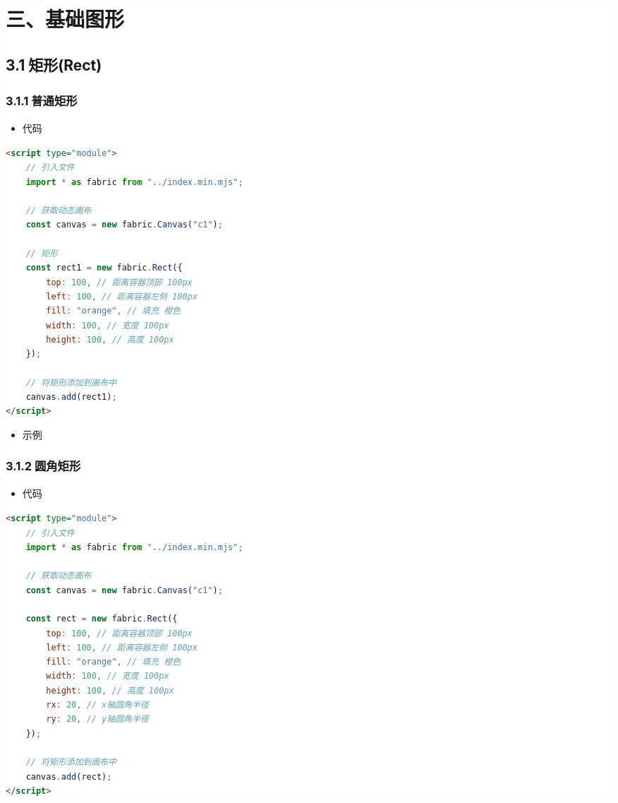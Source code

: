 # 三、基础图形

## 3.1 矩形(Rect)

### 3.1.1 普通矩形

- 代码

```html
<script type="module">
    // 引入文件
    import * as fabric from "../index.min.mjs";

    // 获取动态画布
    const canvas = new fabric.Canvas("c1"); 

    // 矩形
    const rect1 = new fabric.Rect({
        top: 100, // 距离容器顶部 100px
        left: 100, // 距离容器左侧 100px
        fill: "orange", // 填充 橙色
        width: 100, // 宽度 100px
        height: 100, // 高度 100px
    });

    // 将矩形添加到画布中
    canvas.add(rect1);
</script>
```

- 示例

<iframe src="/note-front/animation/fabric/html/05.html" width="330" height="330"></iframe>


### 3.1.2 圆角矩形

- 代码

```html
<script type="module">
    // 引入文件
    import * as fabric from "../index.min.mjs";

    // 获取动态画布
    const canvas = new fabric.Canvas("c1");

    const rect = new fabric.Rect({
        top: 100, // 距离容器顶部 100px
        left: 100, // 距离容器左侧 100px
        fill: "orange", // 填充 橙色
        width: 100, // 宽度 100px
        height: 100, // 高度 100px
        rx: 20, // x轴圆角半径
        ry: 20, // y轴圆角半径
    });

    // 将矩形添加到画布中
    canvas.add(rect);
</script>
```
